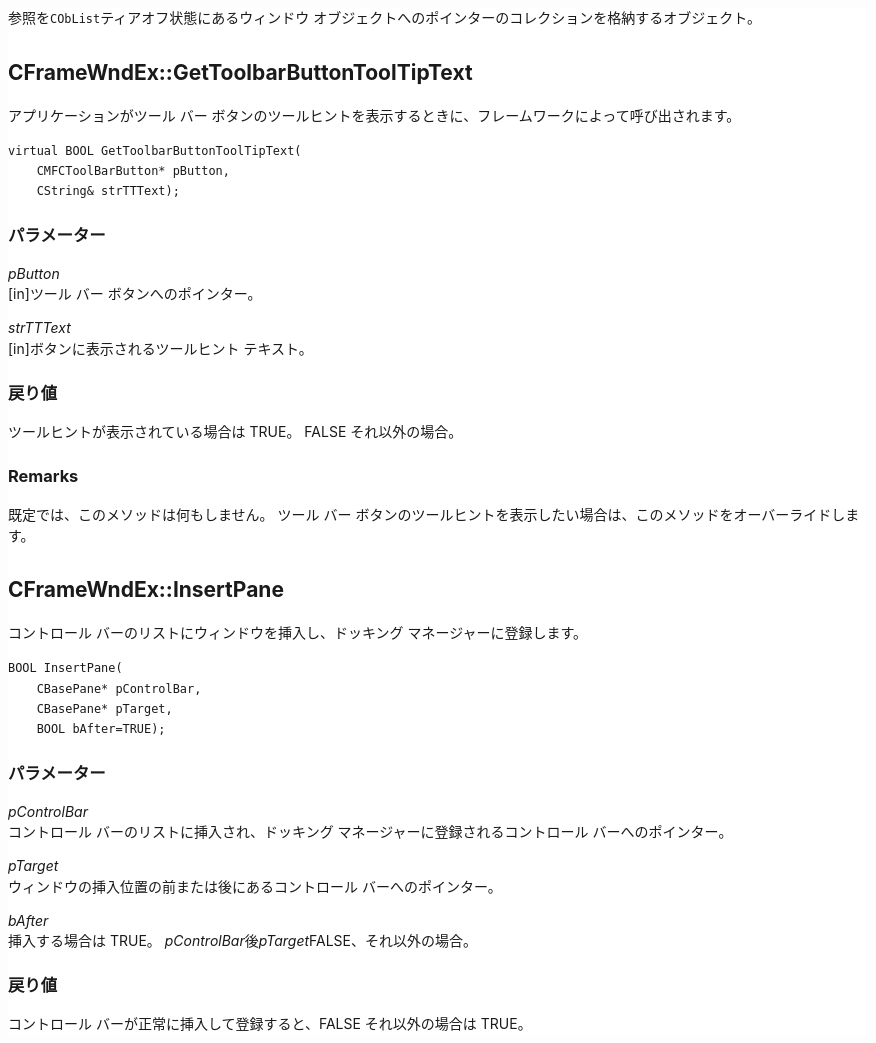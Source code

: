参照を`CObList`ティアオフ状態にあるウィンドウ オブジェクトへのポインターのコレクションを格納するオブジェクト。

##  <a name="gettoolbarbuttontooltiptext"></a>  CFrameWndEx::GetToolbarButtonToolTipText

アプリケーションがツール バー ボタンのツールヒントを表示するときに、フレームワークによって呼び出されます。

```
virtual BOOL GetToolbarButtonToolTipText(
    CMFCToolBarButton* pButton,
    CString& strTTText);
```

### <a name="parameters"></a>パラメーター

*pButton*<br/>
[in]ツール バー ボタンへのポインター。

*strTTText*<br/>
[in]ボタンに表示されるツールヒント テキスト。

### <a name="return-value"></a>戻り値

ツールヒントが表示されている場合は TRUE。 FALSE それ以外の場合。

### <a name="remarks"></a>Remarks

既定では、このメソッドは何もしません。 ツール バー ボタンのツールヒントを表示したい場合は、このメソッドをオーバーライドします。

##  <a name="insertpane"></a>  CFrameWndEx::InsertPane

コントロール バーのリストにウィンドウを挿入し、ドッキング マネージャーに登録します。

```
BOOL InsertPane(
    CBasePane* pControlBar,
    CBasePane* pTarget,
    BOOL bAfter=TRUE);
```

### <a name="parameters"></a>パラメーター

*pControlBar*<br/>
コントロール バーのリストに挿入され、ドッキング マネージャーに登録されるコントロール バーへのポインター。

*pTarget*<br/>
ウィンドウの挿入位置の前または後にあるコントロール バーへのポインター。

*bAfter*<br/>
挿入する場合は TRUE。 *pControlBar*後*pTarget*FALSE、それ以外の場合。

### <a name="return-value"></a>戻り値

コントロール バーが正常に挿入して登録すると、FALSE それ以外の場合は TRUE。
